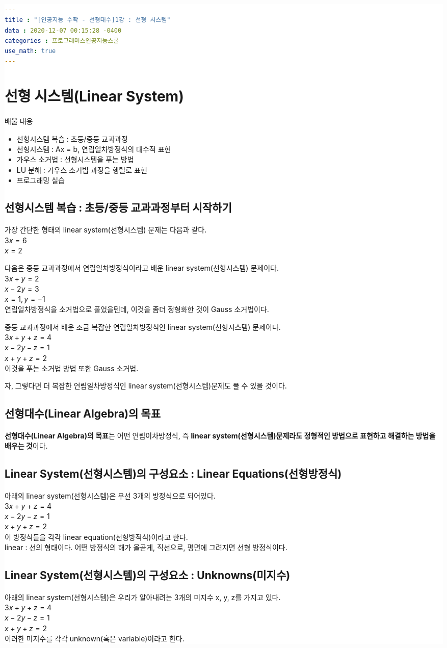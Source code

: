 ```yaml
---
title : "[인공지능 수학 - 선형대수]1강 : 선형 시스템"
data : 2020-12-07 00:15:28 -0400
categories : 프로그래머스인공지능스쿨
use_math: true
---
```


# 선형 시스템(Linear System)
배울 내용  
- 선형시스템 복습 : 초등/중등 교과과정
- 선형시스템 : Ax = b, 연립일차방정식의 대수적 표현
- 가우스 소거법 : 선형시스템을 푸는 방법
- LU 분해 : 가우스 소거법 과정을 행렬로 표현
- 프로그래밍 실습

## 선형시스템 복습 : 초등/중등 교과과정부터 시작하기
가장 간단한 형태의 linear system(선형시스템) 문제는 다음과 같다.  
$3x = 6$  
$x = 2$  
  
다음은 중등 교과과정에서 연립일차방정식이라고 배운 linear system(선형시스템) 문제이다.  
$3x + y = 2$  
$x - 2y = 3$  
$x = 1, y = -1$  
연립일차방정식을 소거법으로 풀었을텐데, 이것을 좀더 정형화한 것이 Gauss 소거법이다.  
  
중등 교과과정에서 배운 조금 복잡한 연립일차방정식인 linear system(선형시스템) 문제이다.  
$3x + y + z = 4$  
$x - 2y - z = 1$  
$x + y + z = 2$  
이것을 푸는 소거법 방법 또한 Gauss 소거법.  
  
자, 그렇다면 더 복잡한 연립일차방정식인 linear system(선형시스템)문제도 풀 수 있을 것이다. 
  
## 선형대수(Linear Algebra)의 목표
**선형대수(Linear Algebra)의 목표**는 어떤 연립이차방정식, 즉 **linear system(선형시스템)문제라도 정형적인 방법으로 표현하고 해결하는 방법을 배우는 것**이다.  

## Linear System(선형시스템)의 구성요소 : Linear Equations(선형방정식)
아래의 linear system(선형시스템)은 우선 3개의 방정식으로 되어있다.  
$3x + y + z = 4$  
$x - 2y -z = 1$  
$x + y + z = 2$  
이 방정식들을 각각 linear equation(선형방적식)이라고 한다.  
linear : 선의 형태이다. 어떤 방정식의 해가 올곧게, 직선으로, 평면에 그려지면 선형 방정식이다.  
  
## Linear System(선형시스템)의 구성요소 : Unknowns(미지수)
아래의 linear system(선형시스템)은 우리가 알아내려는 3개의 미지수 x, y, z를 가지고 있다.  
$3x + y + z = 4$  
$x - 2y -z = 1$  
$x + y + z = 2$  
이러한 미지수를 각각 unknown(혹은 variable)이라고 한다.  
  